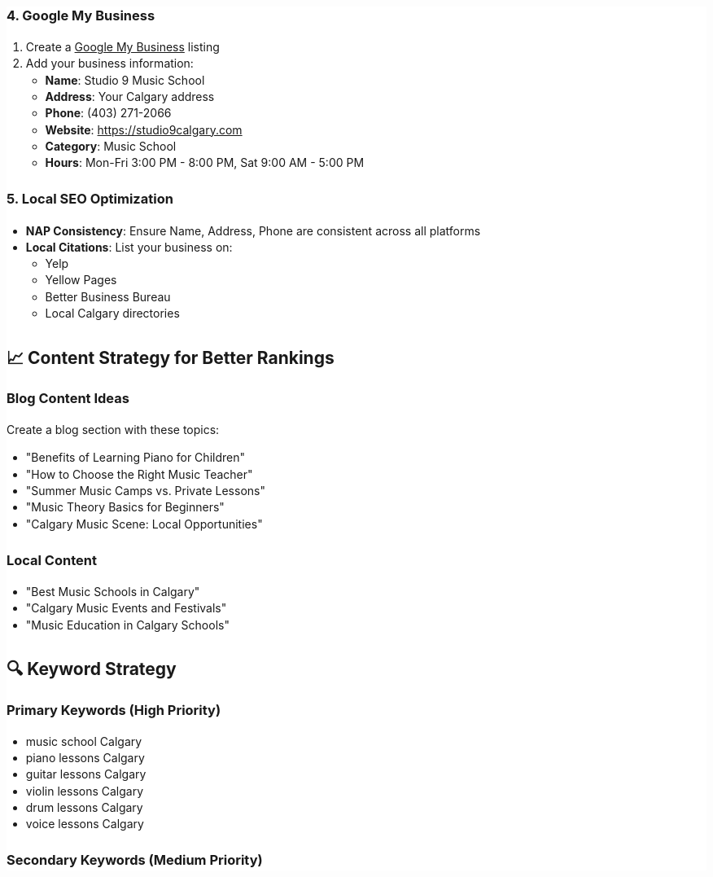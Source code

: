 ### 4. Google My Business

1. Create a [Google My Business](https://business.google.com/) listing
2. Add your business information:
   - **Name**: Studio 9 Music School
   - **Address**: Your Calgary address
   - **Phone**: (403) 271-2066
   - **Website**: https://studio9calgary.com
   - **Category**: Music School
   - **Hours**: Mon-Fri 3:00 PM - 8:00 PM, Sat 9:00 AM - 5:00 PM

### 5. Local SEO Optimization

- **NAP Consistency**: Ensure Name, Address, Phone are consistent across all platforms
- **Local Citations**: List your business on:
  - Yelp
  - Yellow Pages
  - Better Business Bureau
  - Local Calgary directories

## 📈 Content Strategy for Better Rankings

### Blog Content Ideas

Create a blog section with these topics:

- "Benefits of Learning Piano for Children"
- "How to Choose the Right Music Teacher"
- "Summer Music Camps vs. Private Lessons"
- "Music Theory Basics for Beginners"
- "Calgary Music Scene: Local Opportunities"

### Local Content

- "Best Music Schools in Calgary"
- "Calgary Music Events and Festivals"
- "Music Education in Calgary Schools"

## 🔍 Keyword Strategy

### Primary Keywords (High Priority)

- music school Calgary
- piano lessons Calgary
- guitar lessons Calgary
- violin lessons Calgary
- drum lessons Calgary
- voice lessons Calgary

### Secondary Keywords (Medium Priority)
